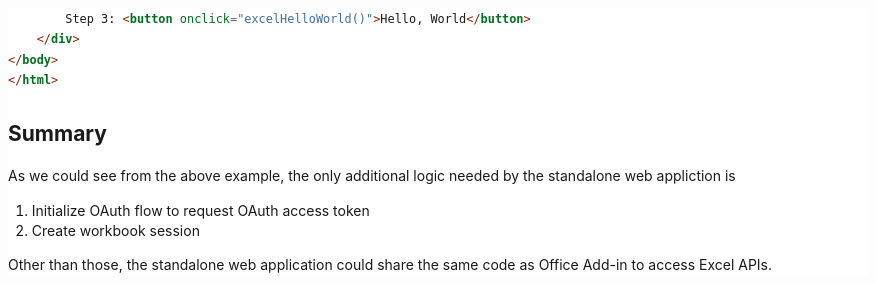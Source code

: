 ```html
		Step 3: <button onclick="excelHelloWorld()">Hello, World</button>
	</div>
</body>
</html>

```

## Summary
As we could see from the above example, the only additional logic needed by the standalone 
web appliction is
1. Initialize OAuth flow to request OAuth access token
2. Create workbook session

Other than those, the standalone web application could share the same code as Office Add-in 
to access Excel APIs.

